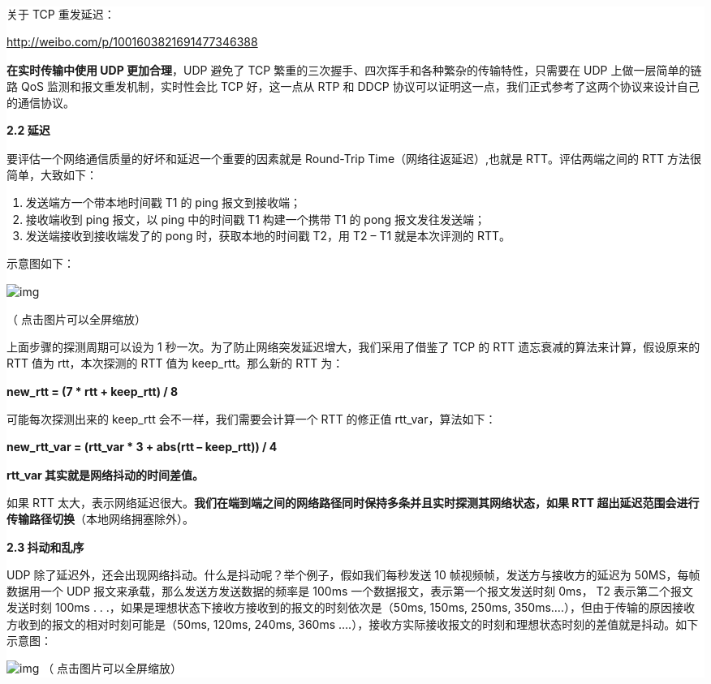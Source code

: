 关于 TCP 重发延迟：

http://weibo.com/p/1001603821691477346388



**在实时传输中使用 UDP 更加合理**，UDP 避免了 TCP 繁重的三次握手、四次挥手和各种繁杂的传输特性，只需要在 UDP 上做一层简单的链路 QoS 监测和报文重发机制，实时性会比 TCP 好，这一点从 RTP 和 DDCP 协议可以证明这一点，我们正式参考了这两个协议来设计自己的通信协议。



**2.2 延迟**



要评估一个网络通信质量的好坏和延迟一个重要的因素就是 Round-Trip Time（网络往返延迟）,也就是 RTT。评估两端之间的 RTT 方法很简单，大致如下：



1. 发送端方一个带本地时间戳 T1 的 ping 报文到接收端；
2. 接收端收到 ping 报文，以 ping 中的时间戳 T1 构建一个携带 T1 的 pong 报文发往发送端；
3. 发送端接收到接收端发了的 pong 时，获取本地的时间戳 T2，用 T2 – T1 就是本次评测的 RTT。



示意图如下：



![img](http://mmbiz.qpic.cn/mmbiz_png/8XkvNnTiapOMABgoUzvAn7vaWp0TDq37Hl1WMI7j6V366L7HyWRIDGLxCNEvqyCJybo7PzQicHtMJzRUBr0SgjWA/640?wx_fmt=png&wxfrom=5&wx_lazy=1&wx_co=1)

 （ 点击图片可以全屏缩放）



上面步骤的探测周期可以设为 1 秒一次。为了防止网络突发延迟增大，我们采用了借鉴了 TCP 的 RTT 遗忘衰减的算法来计算，假设原来的 RTT 值为 rtt，本次探测的 RTT 值为 keep_rtt。那么新的 RTT 为：



**new_rtt = (7 \* rtt + keep_rtt) / 8**



可能每次探测出来的 keep_rtt 会不一样，我们需要会计算一个 RTT 的修正值 rtt_var，算法如下：



**new_rtt_var = (rtt_var \* 3 + abs(rtt – keep_rtt)) / 4** 



**rtt_var 其实就是网络抖动的时间差值。**



如果 RTT 太大，表示网络延迟很大。**我们在端到端之间的网络路径同时保持多条并且实时探测其网络状态，如果 RTT 超出延迟范围会进行传输路径切换**（本地网络拥塞除外）。



**2.3 抖动和乱序**



UDP 除了延迟外，还会出现网络抖动。什么是抖动呢？举个例子，假如我们每秒发送 10 帧视频帧，发送方与接收方的延迟为 50MS，每帧数据用一个 UDP 报文来承载，那么发送方发送数据的频率是 100ms 一个数据报文，表示第一个报文发送时刻 0ms， T2 表示第二个报文发送时刻 100ms . . .，如果是理想状态下接收方接收到的报文的时刻依次是（50ms, 150ms, 250ms, 350ms….），但由于传输的原因接收方收到的报文的相对时刻可能是（50ms, 120ms, 240ms, 360ms ….），接收方实际接收报文的时刻和理想状态时刻的差值就是抖动。如下示意图：



![img](http://mmbiz.qpic.cn/mmbiz_png/8XkvNnTiapOMABgoUzvAn7vaWp0TDq37Hxr0sLaRfWQQ5niawtlQmOnsBicdr2riaBPdqia1icrVcstpWkIwLnia1RZhA/640?wx_fmt=png&wxfrom=5&wx_lazy=1&wx_co=1)
（ 点击图片可以全屏缩放）

